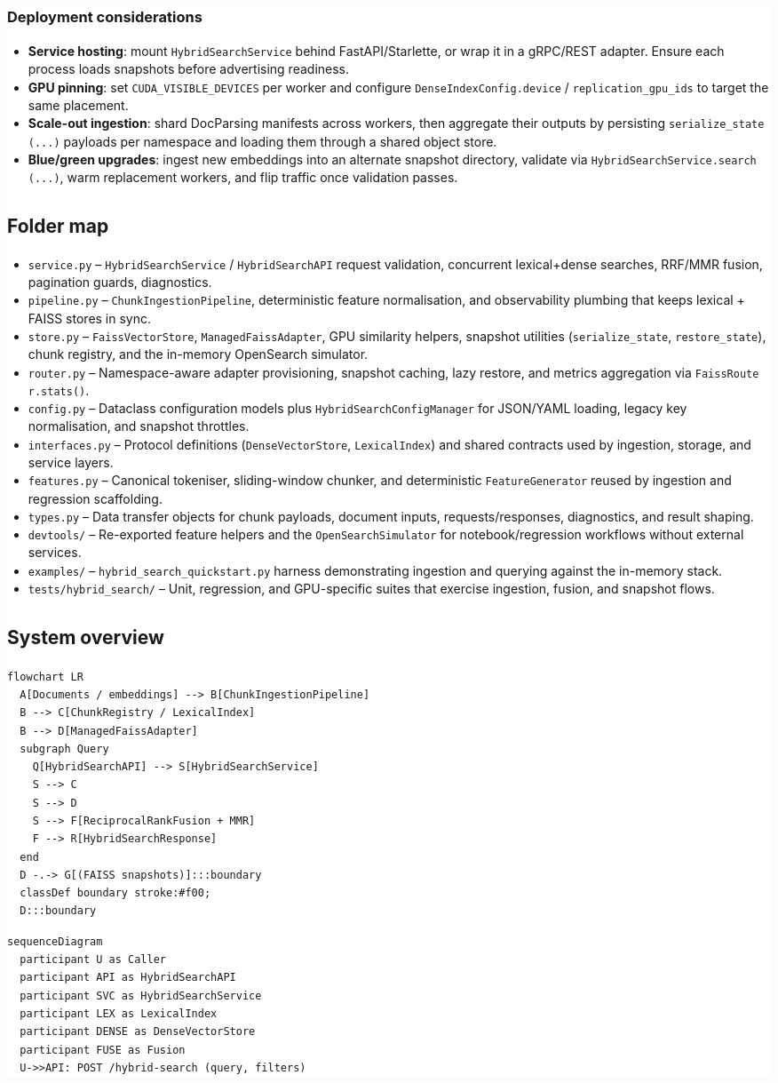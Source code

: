 ### Deployment considerations
- **Service hosting**: mount `HybridSearchService` behind FastAPI/Starlette, or wrap it in a gRPC/REST adapter. Ensure each process loads snapshots before advertising readiness.
- **GPU pinning**: set `CUDA_VISIBLE_DEVICES` per worker and configure `DenseIndexConfig.device` / `replication_gpu_ids` to target the same placement.
- **Scale-out ingestion**: shard DocParsing manifests across workers, then aggregate their outputs by persisting `serialize_state(...)` payloads per namespace and loading them through a shared object store.
- **Blue/green upgrades**: ingest new embeddings into an alternate snapshot directory, validate via `HybridSearchService.search(...)`, warm replacement workers, and flip traffic once validation passes.

## Folder map
- `service.py` – `HybridSearchService` / `HybridSearchAPI` request validation, concurrent lexical+dense searches, RRF/MMR fusion, pagination guards, diagnostics.
- `pipeline.py` – `ChunkIngestionPipeline`, deterministic feature normalisation, and observability plumbing that keeps lexical + FAISS stores in sync.
- `store.py` – `FaissVectorStore`, `ManagedFaissAdapter`, GPU similarity helpers, snapshot utilities (`serialize_state`, `restore_state`), chunk registry, and the in-memory OpenSearch simulator.
- `router.py` – Namespace-aware adapter provisioning, snapshot caching, lazy restore, and metrics aggregation via `FaissRouter.stats()`.
- `config.py` – Dataclass configuration models plus `HybridSearchConfigManager` for JSON/YAML loading, legacy key normalisation, and snapshot throttles.
- `interfaces.py` – Protocol definitions (`DenseVectorStore`, `LexicalIndex`) and shared contracts used by ingestion, storage, and service layers.
- `features.py` – Canonical tokeniser, sliding-window chunker, and deterministic `FeatureGenerator` reused by ingestion and regression scaffolding.
- `types.py` – Data transfer objects for chunk payloads, document inputs, requests/responses, diagnostics, and result shaping.
- `devtools/` – Re-exported feature helpers and the `OpenSearchSimulator` for notebook/regression workflows without external services.
- `examples/` – `hybrid_search_quickstart.py` harness demonstrating ingestion and querying against the in-memory stack.
- `tests/hybrid_search/` – Unit, regression, and GPU-specific suites that exercise ingestion, fusion, and snapshot flows.

## System overview
```mermaid
flowchart LR
  A[Documents / embeddings] --> B[ChunkIngestionPipeline]
  B --> C[ChunkRegistry / LexicalIndex]
  B --> D[ManagedFaissAdapter]
  subgraph Query
    Q[HybridSearchAPI] --> S[HybridSearchService]
    S --> C
    S --> D
    S --> F[ReciprocalRankFusion + MMR]
    F --> R[HybridSearchResponse]
  end
  D -.-> G[(FAISS snapshots)]:::boundary
  classDef boundary stroke:#f00;
  D:::boundary
```
```mermaid
sequenceDiagram
  participant U as Caller
  participant API as HybridSearchAPI
  participant SVC as HybridSearchService
  participant LEX as LexicalIndex
  participant DENSE as DenseVectorStore
  participant FUSE as Fusion
  U->>API: POST /hybrid-search (query, filters)
```